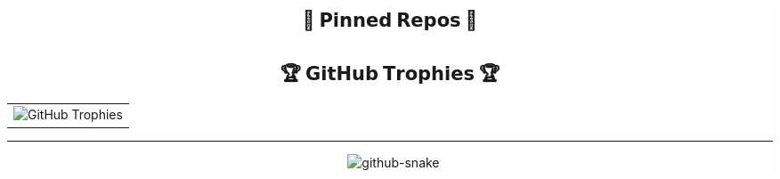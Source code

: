 <h2 align="center">📌 𝗣𝗶𝗻𝗻𝗲𝗱 𝗥𝗲𝗽𝗼𝘀 📌</h2>
  

<h2 align="center">🏆 𝗚𝗶𝘁𝗛𝘂𝗯 𝗧𝗿𝗼𝗽𝗵𝗶𝗲𝘀 🏆</h2>

<table width="100%" align="center">
  <tr>
    <td align="center">
      <picture>
        <source media="(prefers-color-scheme: dark)" srcset="https://github-profile-trophy.vercel.app/?username=RanitManik&theme=radical&no-frame=false&no-bg=false&margin-w=4&row=1" />
        <source media="(prefers-color-scheme: light)" srcset="https://github-profile-trophy.vercel.app/?username=RanitManik&no-frame=false&no-bg=false&margin-w=4&row=1" />
        <img alt="GitHub Trophies" src="https://github-profile-trophy.vercel.app/?username=RanitManik&theme=radical&no-frame=false&no-bg=false&margin-w=4&row=1" />
      </picture>
    </td>
  </tr>
</table>
<hr>

<div align="center">
  <img height="20" padding-left=20 src="https://wakatime.com/badge/user/6c66cc47-ce26-48cc-a555-22494865c546.svg" alt=""/>
  <img height="20" src="https://visitcount.itsvg.in/api?id=RanitManik&icon=0&color=0" alt=""/>
  <picture>
    <source media="(prefers-color-scheme: dark)" srcset="https://github.com/RanitManik/ranitmanik/blob/output/github-snake-dark.svg" />
    <source media="(prefers-color-scheme: light)" srcset="https://github.com/RanitManik/ranitmanik/blob/output/github-snake.svg" />
    <img alt="github-snake" src="https://github.com/RanitManik/ranitmanik/blob/output/github-snake-dark.svg" style="width: 100%; max-width: 400px; margin: 0 auto;" />
  </picture>
</div>
  







